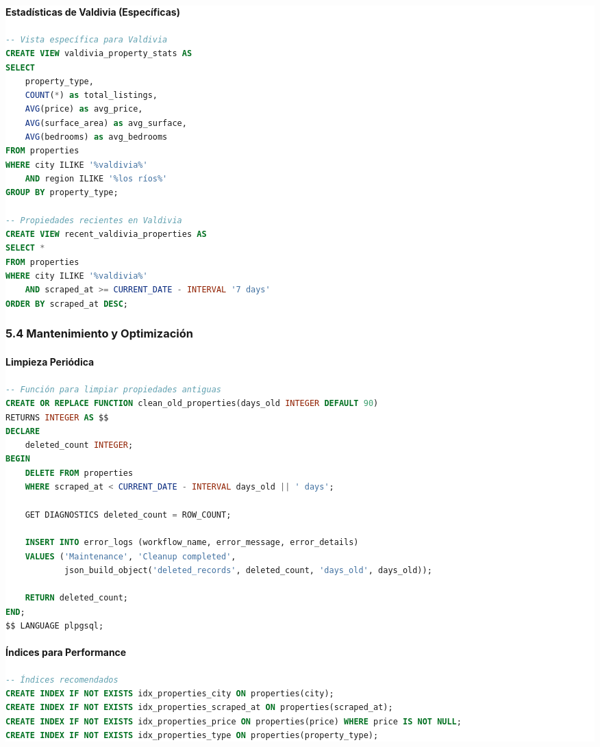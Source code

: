 #### Estadísticas de Valdivia (Específicas)
```sql
-- Vista específica para Valdivia
CREATE VIEW valdivia_property_stats AS
SELECT
    property_type,
    COUNT(*) as total_listings,
    AVG(price) as avg_price,
    AVG(surface_area) as avg_surface,
    AVG(bedrooms) as avg_bedrooms
FROM properties
WHERE city ILIKE '%valdivia%'
    AND region ILIKE '%los ríos%'
GROUP BY property_type;

-- Propiedades recientes en Valdivia
CREATE VIEW recent_valdivia_properties AS
SELECT *
FROM properties
WHERE city ILIKE '%valdivia%'
    AND scraped_at >= CURRENT_DATE - INTERVAL '7 days'
ORDER BY scraped_at DESC;
```

### 5.4 Mantenimiento y Optimización

#### Limpieza Periódica
```sql
-- Función para limpiar propiedades antiguas
CREATE OR REPLACE FUNCTION clean_old_properties(days_old INTEGER DEFAULT 90)
RETURNS INTEGER AS $$
DECLARE
    deleted_count INTEGER;
BEGIN
    DELETE FROM properties
    WHERE scraped_at < CURRENT_DATE - INTERVAL days_old || ' days';

    GET DIAGNOSTICS deleted_count = ROW_COUNT;

    INSERT INTO error_logs (workflow_name, error_message, error_details)
    VALUES ('Maintenance', 'Cleanup completed',
            json_build_object('deleted_records', deleted_count, 'days_old', days_old));

    RETURN deleted_count;
END;
$$ LANGUAGE plpgsql;
```

#### Índices para Performance
```sql
-- Índices recomendados
CREATE INDEX IF NOT EXISTS idx_properties_city ON properties(city);
CREATE INDEX IF NOT EXISTS idx_properties_scraped_at ON properties(scraped_at);
CREATE INDEX IF NOT EXISTS idx_properties_price ON properties(price) WHERE price IS NOT NULL;
CREATE INDEX IF NOT EXISTS idx_properties_type ON properties(property_type);
```
